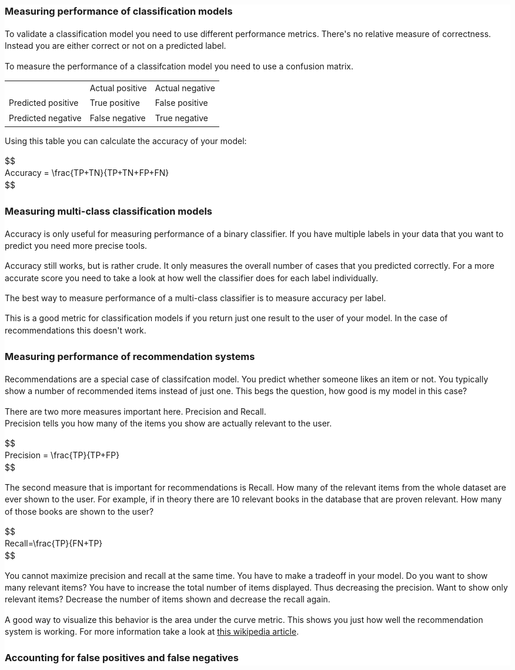 </ol>
<h3 id="measuringperformanceofclassificationmodels">Measuring performance of classification models</h3>
<p>To validate a classification model you need to use different performance metrics. There's no relative measure of correctness. Instead you are either correct or not on a predicted label.</p>
<p>To measure the performance of a classifcation model you need to use a confusion matrix.</p>
<table>
    <tr>
        <td>&nbsp;</td>
        <td>Actual positive</td>
        <td>Actual negative</td>
    </tr>
    <tr>
        <td>Predicted positive</td>
        <td>True positive</td>
        <td>False positive</td>
    </tr>
    <tr>
        <td>Predicted negative</td>
        <td>False negative</td>
        <td>True negative</td>
    </tr>
</table>
<p>Using this table you can calculate the accuracy of your model:</p>
<p>$$<br>
Accuracy = \frac{TP+TN}{TP+TN+FP+FN}<br>
$$</p>
<h3 id="measuringmulticlassclassificationmodels">Measuring multi-class classification models</h3>
<p>Accuracy is only useful for measuring performance of a binary classifier. If you have multiple labels in your data that you want to predict you need more precise tools.</p>
<p>Accuracy still works, but is rather crude. It only measures the overall number of cases that you predicted correctly. For a more accurate score you need to take a look at how well the classifier does for each label individually.</p>
<p>The best way to measure performance of a multi-class classifier is to measure accuracy per label.</p>
<p>This is a good metric for classification models if you return just one result to the user of your model. In the case of recommendations this doesn't work.</p>
<h3 id="measuringperformanceofrecommendationsystems">Measuring performance of recommendation systems</h3>
<p>Recommendations are a special case of classifcation model. You predict whether someone likes an item or not. You typically show a number of recommended items instead of just one. This begs the question, how good is my model in this case?</p>
<p>There are two more measures important here. Precision and Recall.<br>
Precision tells you how many of the items you show are actually relevant to the user.</p>
<p>$$<br>
Precision = \frac{TP}{TP+FP}<br>
$$</p>
<p>The second measure that is important for recommendations is Recall. How many of the relevant items from the whole dataset are ever shown to the user. For example, if in theory there are 10 relevant books in the database that are proven relevant. How many of those books are shown to the user?</p>
<p>$$<br>
Recall=\frac{TP}{FN+TP}<br>
$$</p>
<p>You cannot maximize precision and recall at the same time. You have to make a tradeoff in your model. Do you want to show many relevant items? You have to increase the total number of items displayed. Thus decreasing the precision. Want to show only relevant items? Decrease the number of items shown and decrease the recall again.</p>
<p>A good way to visualize this behavior is the area under the curve metric. This shows you just how well the recommendation system is working. For more information take a look at <a href="https://en.wikipedia.org/wiki/Receiver_operating_characteristic#Area_under_the_curve">this wikipedia article</a>.</p>
<h3 id="accountingforfalsepositivesandfalsenegatives">Accounting for false positives and false negatives</h3>